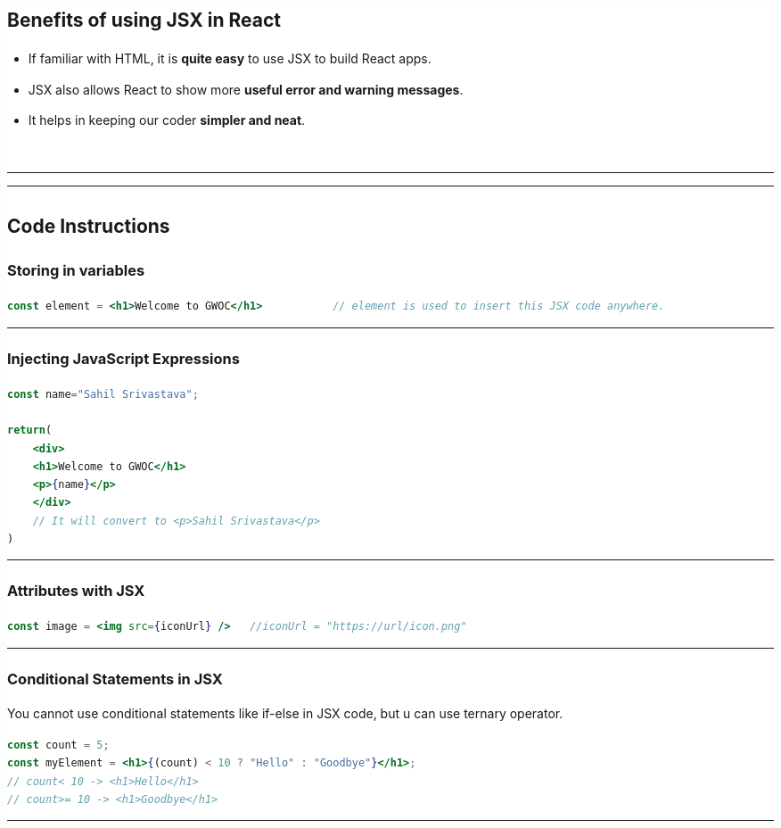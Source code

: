 ## Benefits of using JSX in React

* If familiar with HTML, it is **quite easy** to use JSX to build React apps.

* JSX also allows React to show more **useful error and warning messages**.
* It helps in keeping our coder **simpler and neat**.

 &nbsp; 


---  
---

## Code Instructions

### **Storing in variables**
```jsx
const element = <h1>Welcome to GWOC</h1>           // element is used to insert this JSX code anywhere.
```
---

### **Injecting JavaScript Expressions**
```jsx
const name="Sahil Srivastava";

return(
    <div>
    <h1>Welcome to GWOC</h1>
    <p>{name}</p>                   
    </div>
    // It will convert to <p>Sahil Srivastava</p>
)
```
---

### **Attributes with JSX**
```jsx
const image = <img src={iconUrl} />   //iconUrl = "https://url/icon.png"
```
---

### **Conditional Statements in JSX**
You cannot use conditional statements like if-else in JSX code, but u can use ternary operator.

```jsx
const count = 5;
const myElement = <h1>{(count) < 10 ? "Hello" : "Goodbye"}</h1>;    
// count< 10 -> <h1>Hello</h1>
// count>= 10 -> <h1>Goodbye</h1>
```
---
